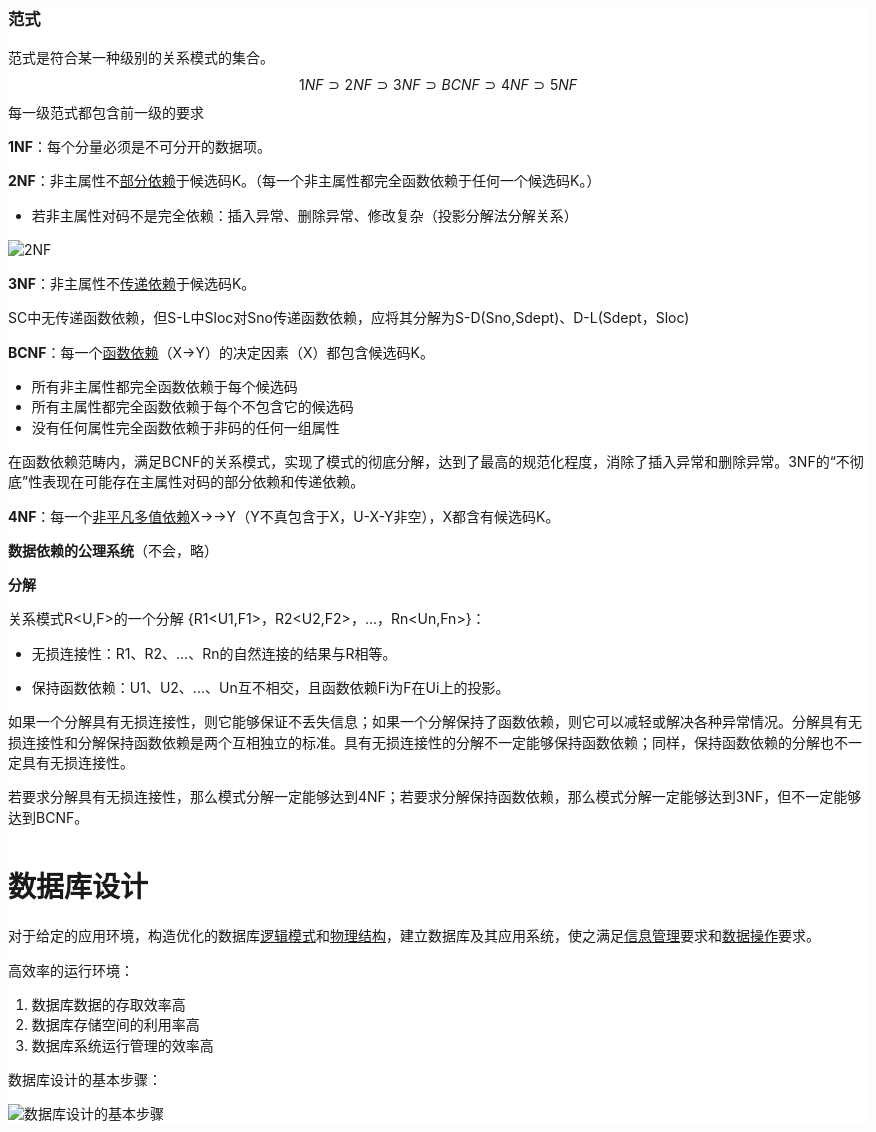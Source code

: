 ### 范式

范式是符合某一种级别的关系模式的集合。
$$
1NF \supset 2NF \supset 3NF \supset BCNF \supset 4NF \supset 5NF
$$
每一级范式都包含前一级的要求

**1NF**：每个分量必须是不可分开的数据项。

**2NF**：非主属性不<u>部分依赖</u>于候选码K。（每一个非主属性都完全函数依赖于任何一个候选码K。）

- 若非主属性对码不是完全依赖：插入异常、删除异常、修改复杂（投影分解法分解关系）

![2NF](C:\Users\64589\Documents\Tepora\Database\2NF.png)

**3NF**：非主属性不<u>传递依赖</u>于候选码K。

SC中无传递函数依赖，但S-L中Sloc对Sno传递函数依赖，应将其分解为S-D(Sno,Sdept)、D-L(Sdept，Sloc)

**BCNF**：每一个<u>函数依赖</u>（X→Y）的决定因素（X）都包含候选码K。

- 所有非主属性都完全函数依赖于每个候选码
- 所有主属性都完全函数依赖于每个不包含它的候选码
- 没有任何属性完全函数依赖于非码的任何一组属性

在函数依赖范畴内，满足BCNF的关系模式，实现了模式的彻底分解，达到了最高的规范化程度，消除了插入异常和删除异常。3NF的“不彻底”性表现在可能存在主属性对码的部分依赖和传递依赖。

**4NF**：每一个<u>非平凡多值依赖</u>X→→Y（Y不真包含于X，U-X-Y非空），X都含有候选码K。

**数据依赖的公理系统**（不会，略）

**分解**

关系模式R<U,F>的一个分解 {R1<U1,F1>，R2<U2,F2>，...，Rn<Un,Fn>}：

- 无损连接性：R1、R2、...、Rn的自然连接的结果与R相等。

- 保持函数依赖：U1、U2、...、Un互不相交，且函数依赖Fi为F在Ui上的投影。

如果一个分解具有无损连接性，则它能够保证不丢失信息；如果一个分解保持了函数依赖，则它可以减轻或解决各种异常情况。分解具有无损连接性和分解保持函数依赖是两个互相独立的标准。具有无损连接性的分解不一定能够保持函数依赖；同样，保持函数依赖的分解也不一定具有无损连接性。

若要求分解具有无损连接性，那么模式分解一定能够达到4NF；若要求分解保持函数依赖，那么模式分解一定能够达到3NF，但不一定能够达到BCNF。

# 数据库设计

对于给定的应用环境，构造优化的数据库<u>逻辑模式</u>和<u>物理结构</u>，建立数据库及其应用系统，使之满足<u>信息管理</u>要求和<u>数据操作</u>要求。

高效率的运行环境：

1. 数据库数据的存取效率高
2. 数据库存储空间的利用率高
3. 数据库系统运行管理的效率高

数据库设计的基本步骤：

![数据库设计的基本步骤](C:\Users\64589\Documents\Tepora\Database\数据库设计的基本步骤.jpg)
